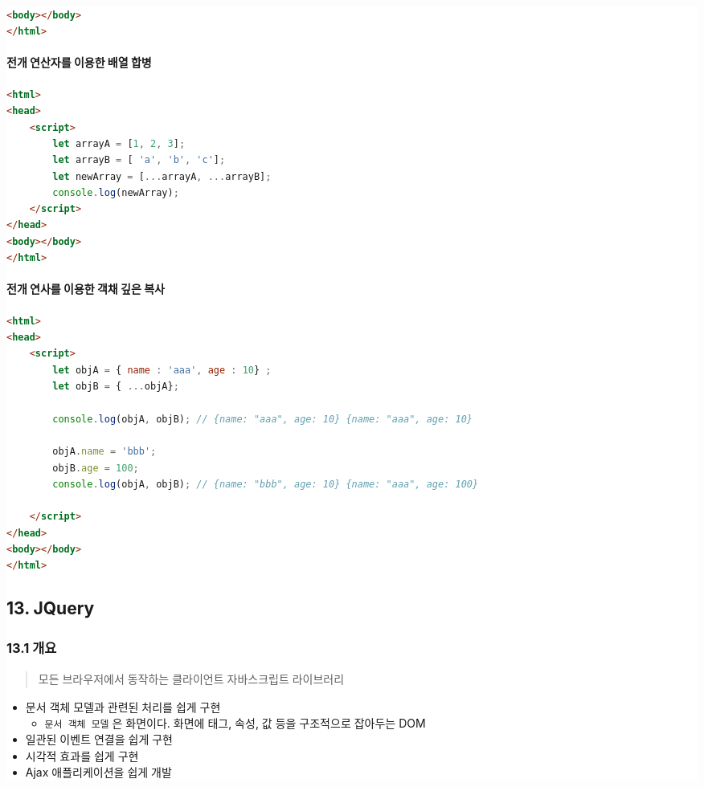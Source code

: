 ```html
<body></body>
</html>
```

#### 전개 연산자를 이용한 배열 합병

```html
<html>
<head>
    <script>
        let arrayA = [1, 2, 3];
        let arrayB = [ 'a', 'b', 'c'];
        let newArray = [...arrayA, ...arrayB];
        console.log(newArray);
    </script>
</head>
<body></body>
</html>
```

#### 전개 연사를 이용한 객채 깊은 복사

```html
<html>
<head>
    <script>
        let objA = { name : 'aaa', age : 10} ;
        let objB = { ...objA};

        console.log(objA, objB); // {name: "aaa", age: 10} {name: "aaa", age: 10}

        objA.name = 'bbb';
        objB.age = 100;
        console.log(objA, objB); // {name: "bbb", age: 10} {name: "aaa", age: 100}
        
    </script>
</head>
<body></body>
</html>
```



## 13. JQuery

### 13.1 개요

> 모든 브라우저에서 동작하는 클라이언트 자바스크립트 라이브러리

* 문서 객체 모델과 관련된 처리를 쉽게 구현
  * `문서 객체 모델` 은 화면이다. 화면에 태그, 속성, 값 등을 구조적으로 잡아두는 DOM
* 일관된 이벤트 연결을 쉽게 구현
* 시각적 효과를 쉽게 구현
* Ajax 애플리케이션을 쉽게 개발
